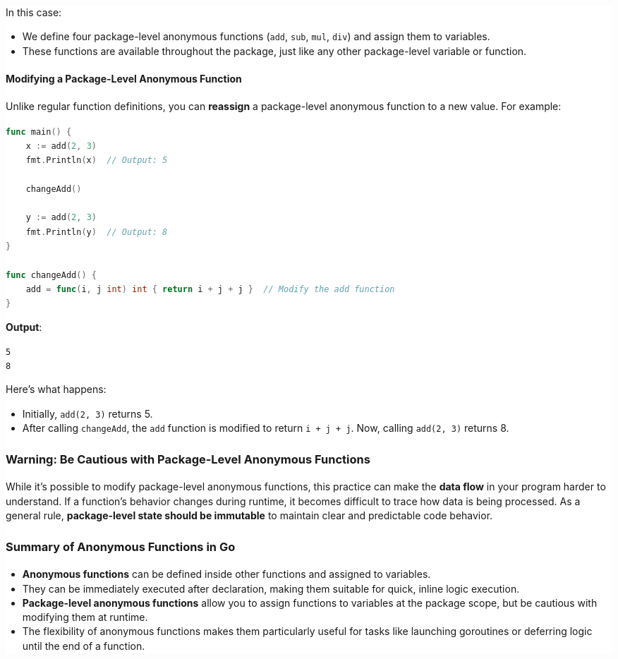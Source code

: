 In this case:
- We define four package-level anonymous functions (`add`, `sub`, `mul`, `div`) and assign them to variables.
- These functions are available throughout the package, just like any other package-level variable or function.

#### Modifying a Package-Level Anonymous Function

Unlike regular function definitions, you can **reassign** a package-level anonymous function to a new value. For example:

```go
func main() {
    x := add(2, 3)
    fmt.Println(x)  // Output: 5

    changeAdd()

    y := add(2, 3)
    fmt.Println(y)  // Output: 8
}

func changeAdd() {
    add = func(i, j int) int { return i + j + j }  // Modify the add function
}
```

**Output**:
```
5
8
```

Here’s what happens:
- Initially, `add(2, 3)` returns 5.
- After calling `changeAdd`, the `add` function is modified to return `i + j + j`. Now, calling `add(2, 3)` returns 8.

### Warning: Be Cautious with Package-Level Anonymous Functions

While it’s possible to modify package-level anonymous functions, this practice can make the **data flow** in your program harder to understand. If a function’s behavior changes during runtime, it becomes difficult to trace how data is being processed. As a general rule, **package-level state should be immutable** to maintain clear and predictable code behavior.

### Summary of Anonymous Functions in Go

- **Anonymous functions** can be defined inside other functions and assigned to variables.
- They can be immediately executed after declaration, making them suitable for quick, inline logic execution.
- **Package-level anonymous functions** allow you to assign functions to variables at the package scope, but be cautious with modifying them at runtime.
- The flexibility of anonymous functions makes them particularly useful for tasks like launching goroutines or deferring logic until the end of a function.
